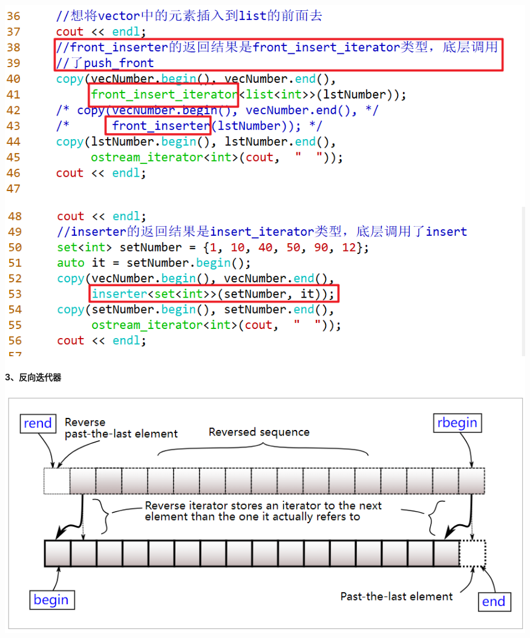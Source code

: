 ![image-20240329113807393](STL标准模板库.assets/image-20240329113807393.png)

![image-20240329113823318](STL标准模板库.assets/image-20240329113823318.png)

#### 3、反向迭代器

![image-20240329114238336](STL标准模板库.assets/image-20240329114238336.png)
